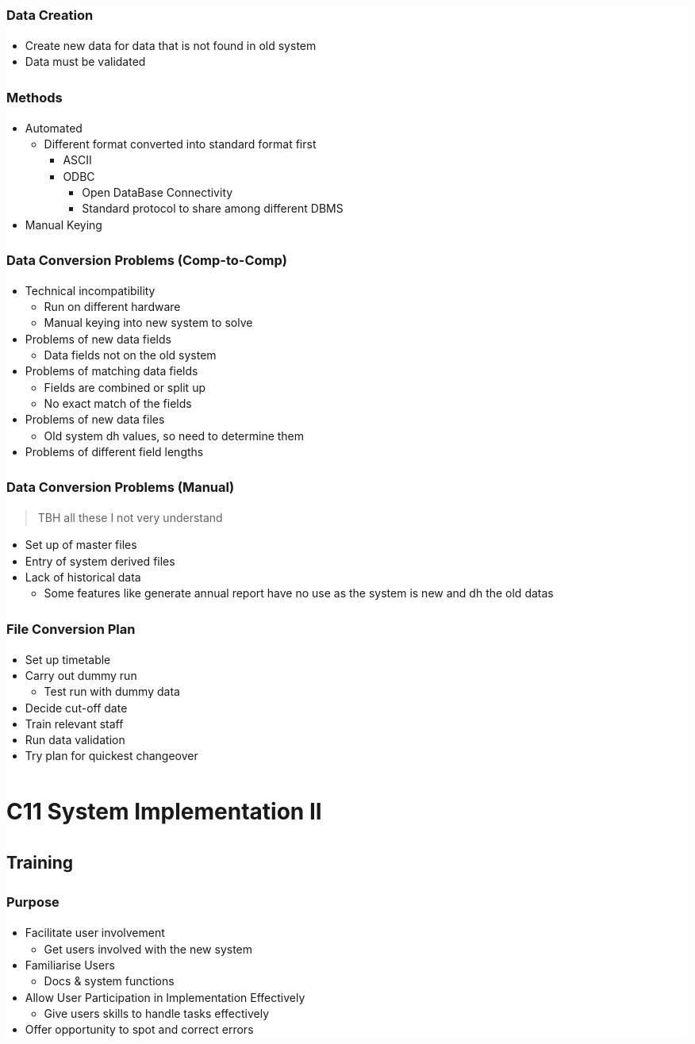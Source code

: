 ### Data Creation
- Create new data for data that is not found in old system
- Data must be validated

### Methods
- Automated
  - Different format converted into standard format first
    - ASCII
    - ODBC
      - Open DataBase Connectivity
      - Standard protocol to share among different DBMS
- Manual Keying

### Data Conversion Problems (Comp-to-Comp)
- Technical incompatibility
  - Run on different hardware
  - Manual keying into new system to solve
- Problems of new data fields
  - Data fields not on the old system
- Problems of matching data fields
  - Fields are combined or split up
  - No exact match of the fields
- Problems of new data files
  - Old system dh values, so need to determine them
- Problems of different field lengths

### Data Conversion Problems (Manual)
> TBH all these I not very understand
- Set up of master files
- Entry of system derived files
- Lack of historical data
  - Some features like generate annual report have no use as the system is new and dh the old datas

### File Conversion Plan
- Set up timetable
- Carry out dummy run
  - Test run with dummy data
- Decide cut-off date
- Train relevant staff
- Run data validation
- Try plan for quickest changeover

# C11 System Implementation II
## Training
### Purpose
- Facilitate user involvement
  - Get users involved with the new system
- Familiarise Users
  - Docs & system functions
- Allow User Participation in Implementation Effectively
  - Give users skills to handle tasks effectively
- Offer opportunity to spot and correct errors
